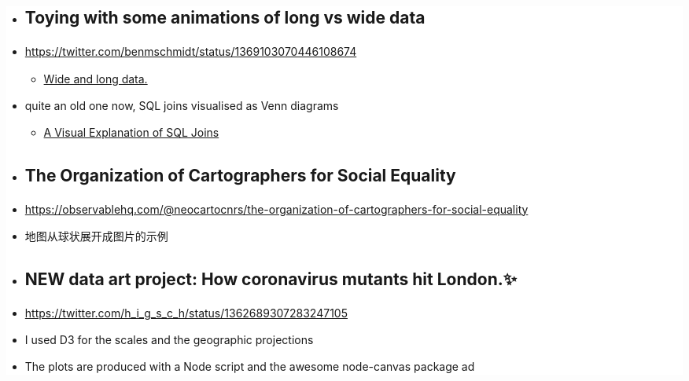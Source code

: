- ## Toying with some animations of long vs wide data
- https://twitter.com/benmschmidt/status/1369103070446108674
  - [Wide and long data.](https://observablehq.com/@bmschmidt/wide-and-long-data)
- quite an old one now, SQL joins visualised as Venn diagrams
  - [A Visual Explanation of SQL Joins](https://blog.codinghorror.com/a-visual-explanation-of-sql-joins/)

- ## The Organization of Cartographers for Social Equality
- https://observablehq.com/@neocartocnrs/the-organization-of-cartographers-for-social-equality
- 地图从球状展开成图片的示例

- ## NEW data art project: How coronavirus mutants hit London.✨
- https://twitter.com/h_i_g_s_c_h/status/1362689307283247105
- I used D3 for the scales and the geographic projections
-  The plots are produced with a Node script and the awesome node-canvas package ad
